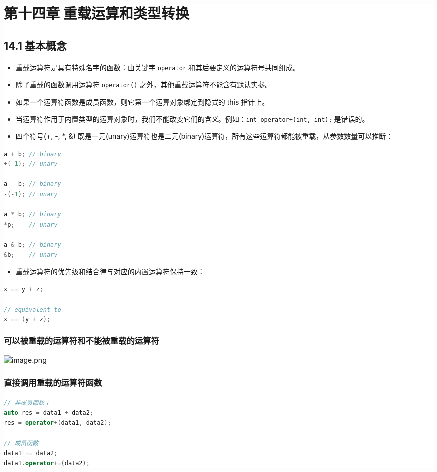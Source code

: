 

# 第十四章 重载运算和类型转换

## 14.1 基本概念

- 重载运算符是具有特殊名字的函数：由关键字 `operator` 和其后要定义的运算符号共同组成。

- 除了重载的函数调用运算符 `operator()` 之外，其他重载运算符不能含有默认实参。

- 如果一个运算符函数是成员函数，则它第一个运算对象绑定到隐式的 this 指针上。

- 当运算符作用于内置类型的运算对象时，我们不能改变它们的含义。例如：`int operator+(int, int);` 是错误的。

- 四个符号(+, -, *, &) 既是一元(unary)运算符也是二元(binary)运算符，所有这些运算符都能被重载，从参数数量可以推断：

```cpp
a + b; // binary
+(-1); // unary

a - b; // binary
-(-1); // unary

a * b; // binary
*p;    // unary

a & b; // binary
&b;    // unary
```

- 重载运算符的优先级和结合律与对应的内置运算符保持一致：

```cpp
x == y + z; 

// equivalent to 
x == (y + z); 
```

### 可以被重载的运算符和不能被重载的运算符

![image.png](https://tva1.sinaimg.cn/mw690/7e197809ly1g8wbn9ppj6j20lb07cwfp.jpg)

### 直接调用重载的运算符函数

```cpp
// 非成员函数；
auto res = data1 + data2;
res = operator+(data1, data2);

// 成员函数
data1 += data2;
data1.operator+=(data2);
```
